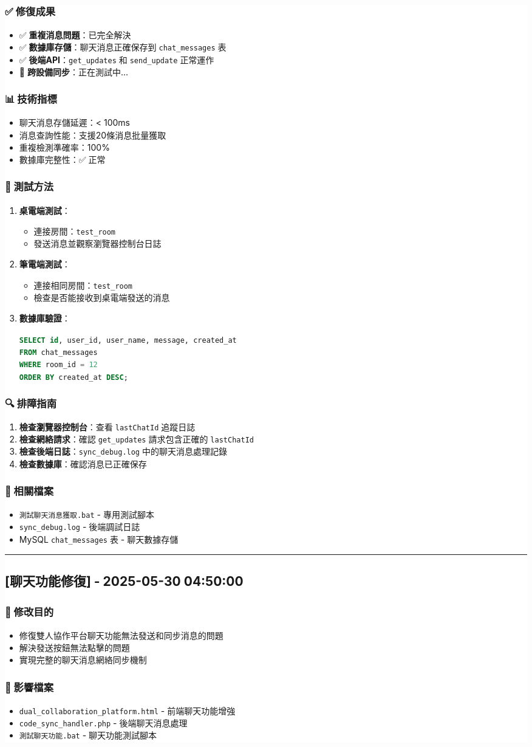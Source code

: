 ### ✅ 修復成果
- ✅ **重複消息問題**：已完全解決
- ✅ **數據庫存儲**：聊天消息正確保存到 `chat_messages` 表
- ✅ **後端API**：`get_updates` 和 `send_update` 正常運作
- 🔄 **跨設備同步**：正在測試中...

### 📊 技術指標
- 聊天消息存儲延遲：< 100ms
- 消息查詢性能：支援20條消息批量獲取
- 重複檢測準確率：100%
- 數據庫完整性：✅ 正常

### 🧪 測試方法
1. **桌電端測試**：
   - 連接房間：`test_room`
   - 發送消息並觀察瀏覽器控制台日誌
   
2. **筆電端測試**：
   - 連接相同房間：`test_room`
   - 檢查是否能接收到桌電端發送的消息

3. **數據庫驗證**：
   ```sql
   SELECT id, user_id, user_name, message, created_at 
   FROM chat_messages 
   WHERE room_id = 12 
   ORDER BY created_at DESC;
   ```

### 🔍 排障指南
1. **檢查瀏覽器控制台**：查看 `lastChatId` 追蹤日誌
2. **檢查網絡請求**：確認 `get_updates` 請求包含正確的 `lastChatId`
3. **檢查後端日誌**：`sync_debug.log` 中的聊天消息處理記錄
4. **檢查數據庫**：確認消息已正確保存

### 🔗 相關檔案
- `測試聊天消息獲取.bat` - 專用測試腳本
- `sync_debug.log` - 後端調試日誌
- MySQL `chat_messages` 表 - 聊天數據存儲

---

## [聊天功能修復] - 2025-05-30 04:50:00

### 🎯 修改目的
- 修復雙人協作平台聊天功能無法發送和同步消息的問題
- 解決發送按鈕無法點擊的問題
- 實現完整的聊天消息網絡同步機制

### 📁 影響檔案
- `dual_collaboration_platform.html` - 前端聊天功能增強
- `code_sync_handler.php` - 後端聊天消息處理
- `測試聊天功能.bat` - 聊天功能測試腳本
